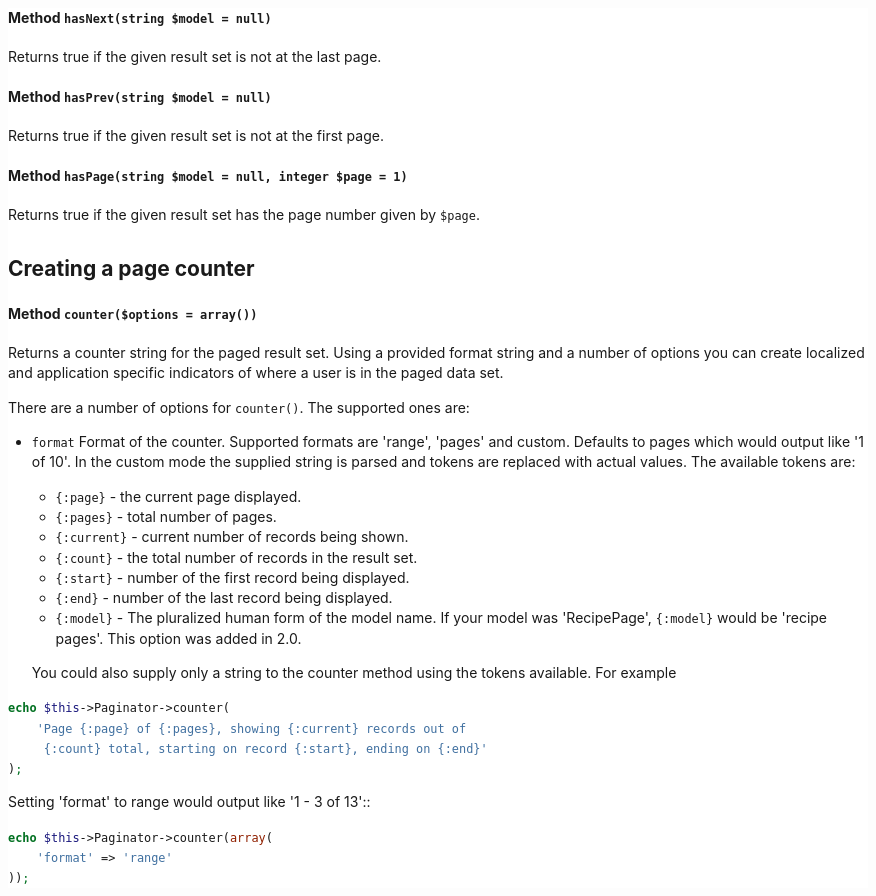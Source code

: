 #### Method `hasNext(string $model = null)`

Returns true if the given result set is not at the last page.

#### Method `hasPrev(string $model = null)`

Returns true if the given result set is not at the first page.

#### Method `hasPage(string $model = null, integer $page = 1)`

Returns true if the given result set has the page number given by `$page`.

## Creating a page counter

#### Method `counter($options = array())`

Returns a counter string for the paged result set. Using a provided format
string and a number of options you can create localized and application
specific indicators of where a user is in the paged data set.

There are a number of options for `counter()`. The supported ones are:

- `format` Format of the counter. Supported formats are 'range', 'pages'
  and custom. Defaults to pages which would output like '1 of 10'. In the
  custom mode the supplied string is parsed and tokens are replaced with
  actual values. The available tokens are:

  -  `{:page}` - the current page displayed.
  -  `{:pages}` - total number of pages.
  -  `{:current}` - current number of records being shown.
  -  `{:count}` - the total number of records in the result set.
  -  `{:start}` - number of the first record being displayed.
  -  `{:end}` - number of the last record being displayed.
  -  `{:model}` - The pluralized human form of the model name.
If your model was 'RecipePage', `{:model}` would be 'recipe pages'.
This option was added in 2.0.

  You could also supply only a string to the counter method using the tokens
  available. For example

```php
echo $this->Paginator->counter(
    'Page {:page} of {:pages}, showing {:current} records out of
     {:count} total, starting on record {:start}, ending on {:end}'
);

```

  Setting 'format' to range would output like '1 - 3 of 13'::

```php
echo $this->Paginator->counter(array(
    'format' => 'range'
));

```
